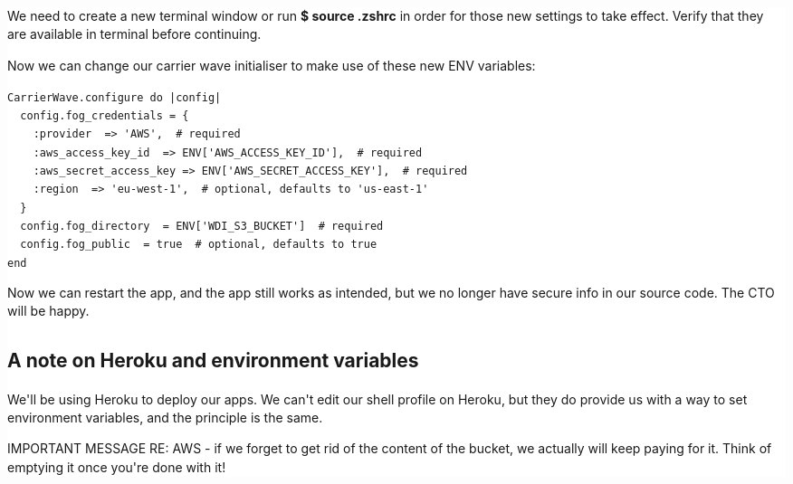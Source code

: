 We need to create a new terminal window or run **$ source .zshrc** in order for those new settings to take effect. Verify that they are available in terminal before continuing.

Now we can change our carrier wave initialiser to make use of these new ENV variables:

    CarrierWave.configure do |config|
      config.fog_credentials = {
        :provider  => 'AWS',  # required
        :aws_access_key_id  => ENV['AWS_ACCESS_KEY_ID'],  # required
        :aws_secret_access_key => ENV['AWS_SECRET_ACCESS_KEY'],  # required
        :region  => 'eu-west-1',  # optional, defaults to 'us-east-1'
      }
      config.fog_directory  = ENV['WDI_S3_BUCKET']  # required
      config.fog_public  = true  # optional, defaults to true
    end

Now we can restart the app, and the app still works as intended, but we no longer have secure info in our source code. The CTO will be happy.

## A note on Heroku and environment variables

We'll be using Heroku to deploy our apps. We can't edit our shell profile on Heroku, but they do provide us with a way to set environment variables, and the principle is the same.

IMPORTANT MESSAGE RE: AWS - if we forget to get rid of the content of the bucket, we actually will keep paying for it. Think of emptying it once you're done with it! 
